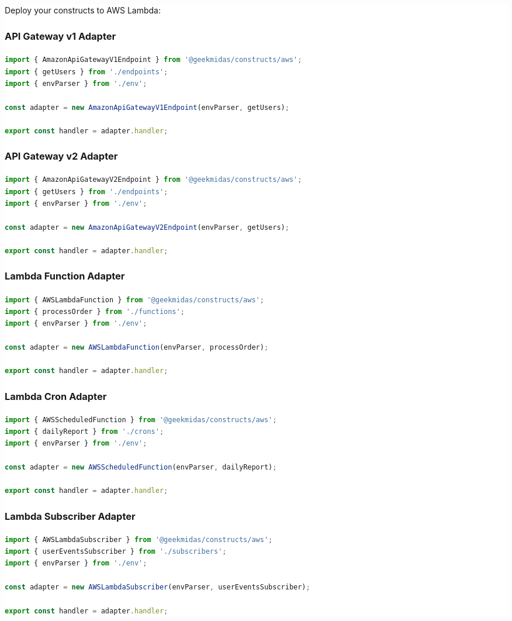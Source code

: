 Deploy your constructs to AWS Lambda:

### API Gateway v1 Adapter

```typescript
import { AmazonApiGatewayV1Endpoint } from '@geekmidas/constructs/aws';
import { getUsers } from './endpoints';
import { envParser } from './env';

const adapter = new AmazonApiGatewayV1Endpoint(envParser, getUsers);

export const handler = adapter.handler;
```

### API Gateway v2 Adapter

```typescript
import { AmazonApiGatewayV2Endpoint } from '@geekmidas/constructs/aws';
import { getUsers } from './endpoints';
import { envParser } from './env';

const adapter = new AmazonApiGatewayV2Endpoint(envParser, getUsers);

export const handler = adapter.handler;
```

### Lambda Function Adapter

```typescript
import { AWSLambdaFunction } from '@geekmidas/constructs/aws';
import { processOrder } from './functions';
import { envParser } from './env';

const adapter = new AWSLambdaFunction(envParser, processOrder);

export const handler = adapter.handler;
```

### Lambda Cron Adapter

```typescript
import { AWSScheduledFunction } from '@geekmidas/constructs/aws';
import { dailyReport } from './crons';
import { envParser } from './env';

const adapter = new AWSScheduledFunction(envParser, dailyReport);

export const handler = adapter.handler;
```

### Lambda Subscriber Adapter

```typescript
import { AWSLambdaSubscriber } from '@geekmidas/constructs/aws';
import { userEventsSubscriber } from './subscribers';
import { envParser } from './env';

const adapter = new AWSLambdaSubscriber(envParser, userEventsSubscriber);

export const handler = adapter.handler;
```
